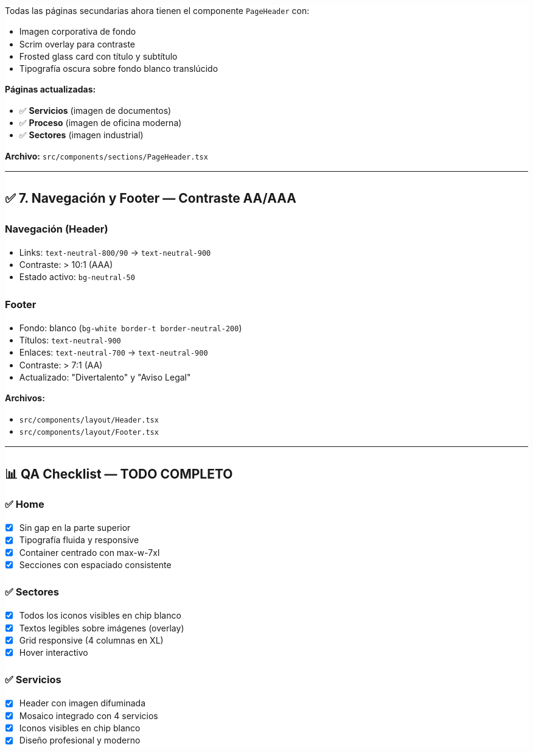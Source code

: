 Todas las páginas secundarias ahora tienen el componente `PageHeader` con:
- Imagen corporativa de fondo
- Scrim overlay para contraste
- Frosted glass card con título y subtítulo
- Tipografía oscura sobre fondo blanco translúcido

**Páginas actualizadas:**
- ✅ **Servicios** (imagen de documentos)
- ✅ **Proceso** (imagen de oficina moderna)
- ✅ **Sectores** (imagen industrial)

**Archivo:** `src/components/sections/PageHeader.tsx`

---

## ✅ 7. Navegación y Footer — Contraste AA/AAA

### Navegación (Header)
- Links: `text-neutral-800/90` → `text-neutral-900`
- Contraste: > 10:1 (AAA)
- Estado activo: `bg-neutral-50`

### Footer
- Fondo: blanco (`bg-white border-t border-neutral-200`)
- Títulos: `text-neutral-900`
- Enlaces: `text-neutral-700` → `text-neutral-900`
- Contraste: > 7:1 (AA)
- Actualizado: "Divertalento" y "Aviso Legal"

**Archivos:** 
- `src/components/layout/Header.tsx`
- `src/components/layout/Footer.tsx`

---

## 📊 QA Checklist — TODO COMPLETO

### ✅ Home
- [x] Sin gap en la parte superior
- [x] Tipografía fluida y responsive
- [x] Container centrado con max-w-7xl
- [x] Secciones con espaciado consistente

### ✅ Sectores
- [x] Todos los iconos visibles en chip blanco
- [x] Textos legibles sobre imágenes (overlay)
- [x] Grid responsive (4 columnas en XL)
- [x] Hover interactivo

### ✅ Servicios
- [x] Header con imagen difuminada
- [x] Mosaico integrado con 4 servicios
- [x] Iconos visibles en chip blanco
- [x] Diseño profesional y moderno
